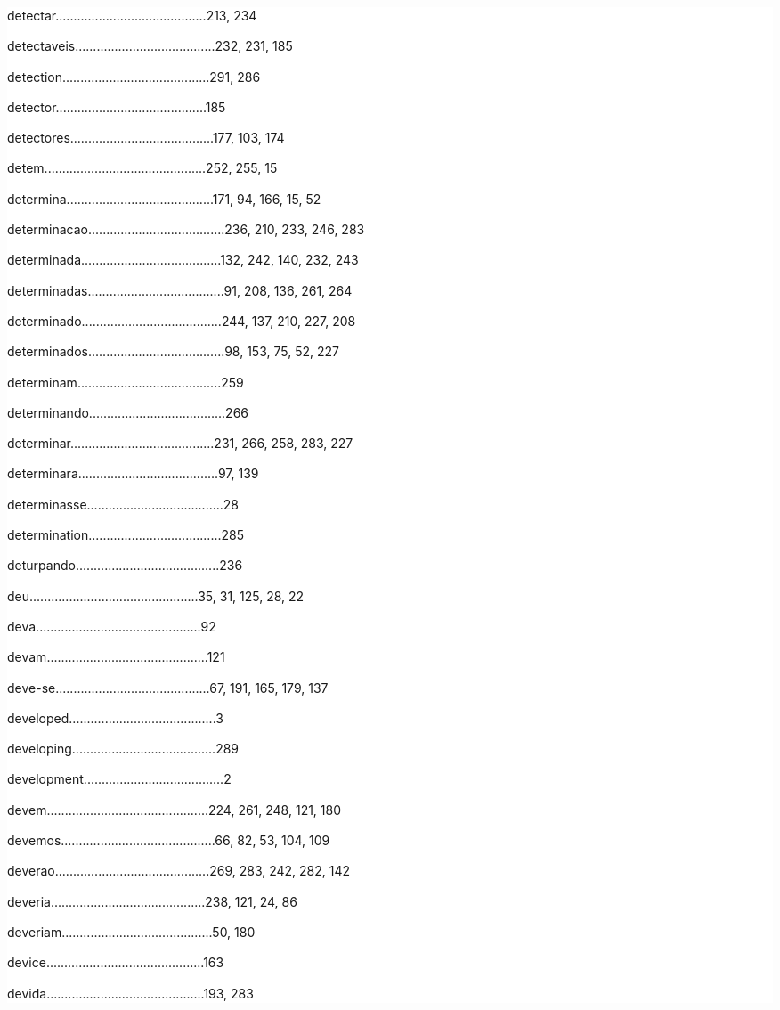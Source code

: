 detectar..........................................213, 234

detectaveis.......................................232, 231, 185

detection.........................................291, 286

detector..........................................185

detectores........................................177, 103, 174

detem.............................................252, 255, 15

determina.........................................171, 94, 166, 15, 52

determinacao......................................236, 210, 233, 246, 283

determinada.......................................132, 242, 140, 232, 243

determinadas......................................91, 208, 136, 261, 264

determinado.......................................244, 137, 210, 227, 208

determinados......................................98, 153, 75, 52, 227

determinam........................................259

determinando......................................266

determinar........................................231, 266, 258, 283, 227

determinara.......................................97, 139

determinasse......................................28

determination.....................................285

deturpando........................................236

deu...............................................35, 31, 125, 28, 22

deva..............................................92

devam.............................................121

deve-se...........................................67, 191, 165, 179, 137

developed.........................................3

developing........................................289

development.......................................2

devem.............................................224, 261, 248, 121, 180

devemos...........................................66, 82, 53, 104, 109

deverao...........................................269, 283, 242, 282, 142

deveria...........................................238, 121, 24, 86

deveriam..........................................50, 180

device............................................163

devida............................................193, 283
